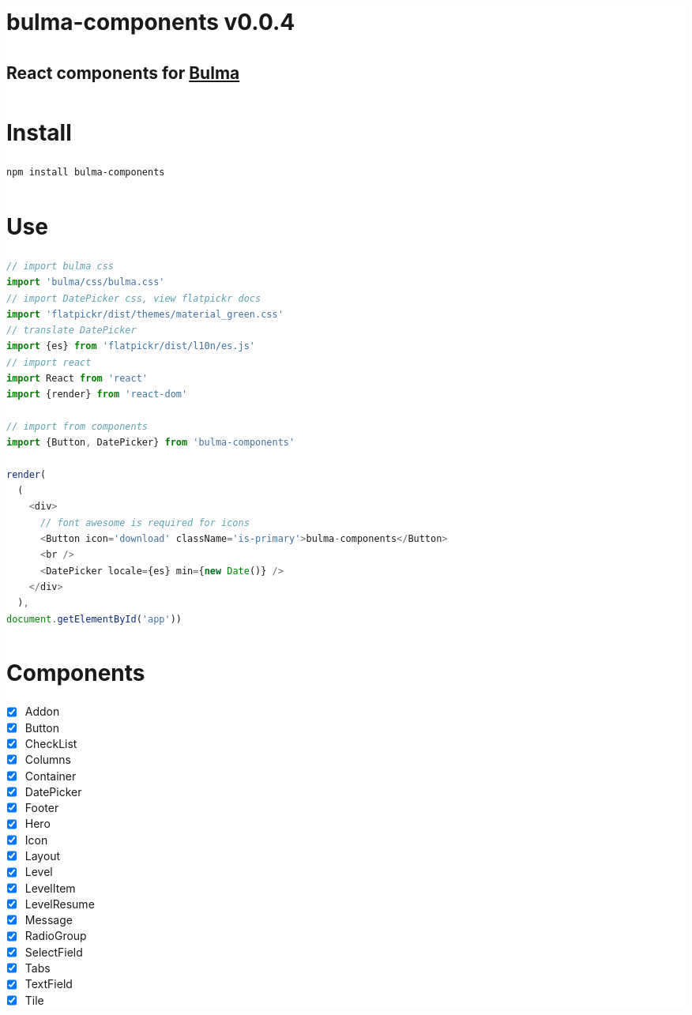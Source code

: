 bulma-components v0.0.4
=======================

React components for [Bulma](http://bulma.io/)
----------------------------------------------

# Install

```npm
npm install bulma-components
```

# Use

```js
// import bulma css
import 'bulma/css/bulma.css'
// import DatePicker css, view flatpickr docs
import 'flatpickr/dist/themes/material_green.css'
// translate DatePicker
import {es} from 'flatpickr/dist/l10n/es.js'
// import react
import React from 'react'
import {render} from 'react-dom'

// import from components
import {Button, DatePicker} from 'bulma-components'

render(
  (
    <div>
      // font awesome is required for icons
      <Button icon='download' className='is-primary'>bulma-components</Button>
      <br />
      <DatePicker locale={es} min={new Date()} />
    </div>
  ),
document.getElementById('app'))
```

# Components

-  [x] Addon
-  [x] Button
-  [x] CheckList
-  [x] Columns
-  [x] Container
-  [x] DatePicker
-  [x] Footer
-  [x] Hero
-  [x] Icon
-  [x] Layout
-  [x] Level
-  [x] LevelItem
-  [x] LevelResume
-  [x] Message
-  [x] RadioGroup
-  [x] SelectField
-  [x] Tabs
-  [x] TextField
-  [x] Tile
